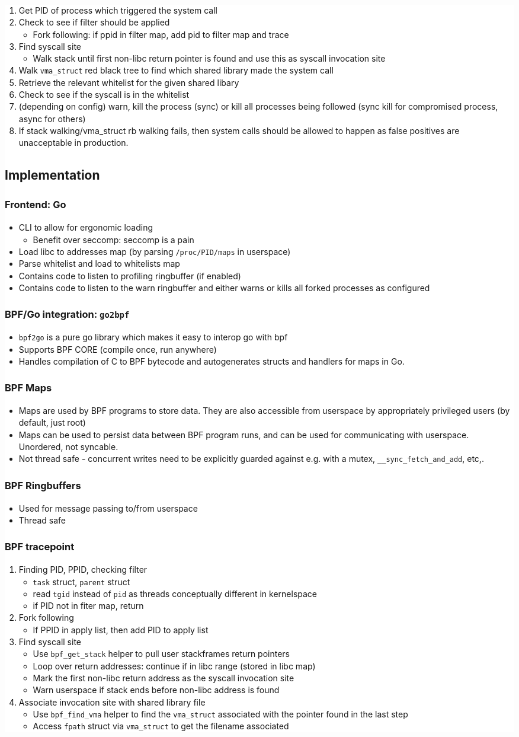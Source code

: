 1. Get PID of process which triggered the system call
2. Check to see if filter should be applied
    - Fork following: if ppid in filter map, add pid to filter map and trace
3. Find syscall site
    - Walk stack until first non-libc return pointer is found and use this as
    syscall invocation site
4. Walk `vma_struct` red black tree to find which shared library made the
   system call
5. Retrieve the relevant whitelist for the given shared libary
6. Check to see if the syscall is in the whitelist
7. (depending on config) warn, kill the process (sync) or kill all processes
   being followed (sync kill for compromised process, async for others)
8. If stack walking/vma_struct rb walking fails, then system calls should be
   allowed to happen as false positives are unacceptable in production.

## Implementation

### Frontend: Go
- CLI to allow for ergonomic loading
    - Benefit over seccomp: seccomp is a pain
- Load libc to addresses map (by parsing `/proc/PID/maps` in userspace)
- Parse whitelist and load to whitelists map 
- Contains code to listen to profiling ringbuffer (if enabled)
- Contains code to listen to the warn ringbuffer and either warns or kills all
forked processes as configured

### BPF/Go integration: `go2bpf`
- `bpf2go` is a pure go library which makes it easy to interop go with bpf
- Supports BPF CORE (compile once, run anywhere)
- Handles compilation of C to BPF bytecode and autogenerates structs and
handlers for maps in Go.

### BPF Maps
- Maps are used by BPF programs to store data. They are also accessible from
userspace by appropriately privileged users (by default, just root)
- Maps can be used to persist data between BPF program runs, and can be used for
  communicating with userspace. Unordered, not syncable. 
- Not thread safe - concurrent writes need to be explicitly guarded against
e.g. with a mutex, `__sync_fetch_and_add`, etc,.

### BPF Ringbuffers
- Used for message passing to/from userspace
- Thread safe

### BPF tracepoint
1. Finding PID, PPID, checking filter
    - `task` struct, `parent` struct
    - read `tgid` instead of `pid` as threads conceptually different in
    kernelspace
    - if PID not in fiter map, return
2. Fork following
    - If PPID in apply list, then add PID to apply list
3. Find syscall site
    - Use `bpf_get_stack` helper to pull user stackframes return pointers
    - Loop over return addresses: continue if in libc range (stored in libc
    map)
    - Mark the first non-libc return address as the syscall invocation site
    - Warn userspace if stack ends before non-libc address is found
4. Associate invocation site with shared library file
    - Use `bpf_find_vma` helper to find the `vma_struct` associated with the
    pointer found in the last step
    - Access `fpath` struct via `vma_struct` to get the filename associated